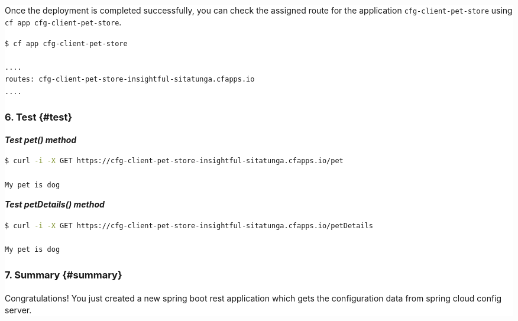 Once the deployment is completed successfully, you can check the assigned route for the application ``cfg-client-pet-store`` using ``cf app cfg-client-pet-store``.

```sh
$ cf app cfg-client-pet-store

....
routes: cfg-client-pet-store-insightful-sitatunga.cfapps.io
....
```

### 6. Test {#test}

***Test pet() method***

```sh
$ curl -i -X GET https://cfg-client-pet-store-insightful-sitatunga.cfapps.io/pet

My pet is dog
```

***Test petDetails() method***

```sh
$ curl -i -X GET https://cfg-client-pet-store-insightful-sitatunga.cfapps.io/petDetails

My pet is dog
```

### 7. Summary {#summary}

Congratulations! You just created a new spring boot rest application which gets the configuration data from spring cloud config server.

[Open Source JDK 11]: https://jdk.java.net/11
[Apache Maven 3.6.0]: https://maven.apache.org/download.cgi
[Configuration GIT repository]: https://github.com/codeaches/config-files-example
[Spring Tool Suite 4 IDE]: https://spring.io/tools
[An account on Pivotal Cloud Foundry (PCF)]: https://console.run.pivotal.io/
[PCF CLI account]: https://console.run.pivotal.io/tools
[spring initializr web tool]: https://start.spring.io/
